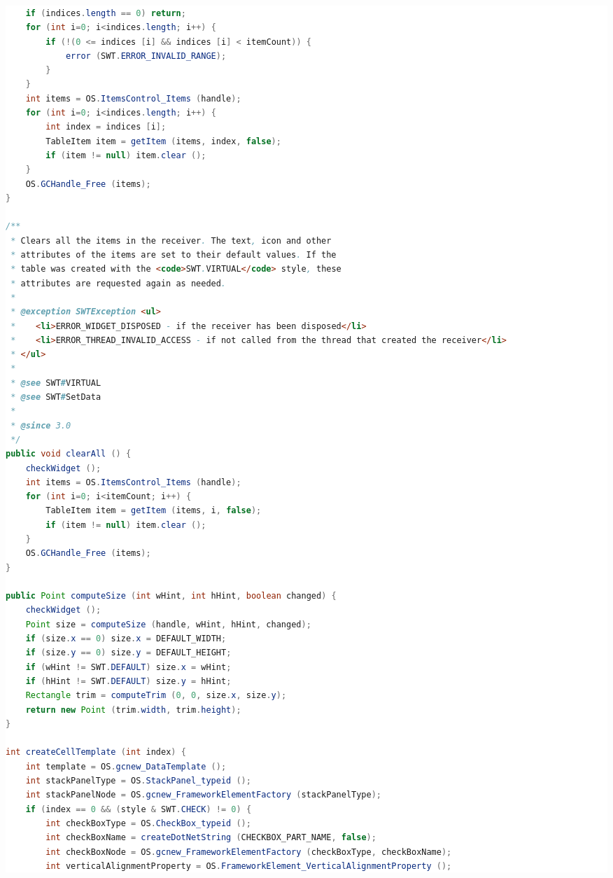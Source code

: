 ```java
	if (indices.length == 0) return;
	for (int i=0; i<indices.length; i++) {
		if (!(0 <= indices [i] && indices [i] < itemCount)) {
			error (SWT.ERROR_INVALID_RANGE);
		}
	}
	int items = OS.ItemsControl_Items (handle);
	for (int i=0; i<indices.length; i++) {
		int index = indices [i];
		TableItem item = getItem (items, index, false);
		if (item != null) item.clear ();
	}
	OS.GCHandle_Free (items);
}

/**
 * Clears all the items in the receiver. The text, icon and other
 * attributes of the items are set to their default values. If the
 * table was created with the <code>SWT.VIRTUAL</code> style, these
 * attributes are requested again as needed.
 *
 * @exception SWTException <ul>
 *    <li>ERROR_WIDGET_DISPOSED - if the receiver has been disposed</li>
 *    <li>ERROR_THREAD_INVALID_ACCESS - if not called from the thread that created the receiver</li>
 * </ul>
 * 
 * @see SWT#VIRTUAL
 * @see SWT#SetData
 * 
 * @since 3.0
 */
public void clearAll () {
	checkWidget ();
	int items = OS.ItemsControl_Items (handle);
	for (int i=0; i<itemCount; i++) {
		TableItem item = getItem (items, i, false);
		if (item != null) item.clear ();
	}
	OS.GCHandle_Free (items);
}

public Point computeSize (int wHint, int hHint, boolean changed) {
	checkWidget ();
	Point size = computeSize (handle, wHint, hHint, changed);
	if (size.x == 0) size.x = DEFAULT_WIDTH;
	if (size.y == 0) size.y = DEFAULT_HEIGHT;
	if (wHint != SWT.DEFAULT) size.x = wHint;
	if (hHint != SWT.DEFAULT) size.y = hHint;
	Rectangle trim = computeTrim (0, 0, size.x, size.y);
	return new Point (trim.width, trim.height);
}

int createCellTemplate (int index) {
	int template = OS.gcnew_DataTemplate ();
	int stackPanelType = OS.StackPanel_typeid ();
	int stackPanelNode = OS.gcnew_FrameworkElementFactory (stackPanelType);
	if (index == 0 && (style & SWT.CHECK) != 0) {
		int checkBoxType = OS.CheckBox_typeid ();
		int checkBoxName = createDotNetString (CHECKBOX_PART_NAME, false);
		int checkBoxNode = OS.gcnew_FrameworkElementFactory (checkBoxType, checkBoxName);
		int verticalAlignmentProperty = OS.FrameworkElement_VerticalAlignmentProperty ();
```
